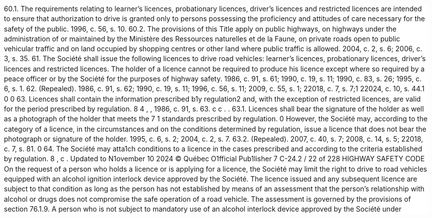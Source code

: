 60.1. The requirements relating to learner’s licences, probationary licences, driver’s licences and restricted
licences are intended to ensure that authorization to drive is granted only to persons possessing the
proficiency and attitudes of care necessary for the safety of the public.
1996, c. 56, s. 10.
60.2. The provisions of this Title apply on public highways, on highways under the administration of or
maintained by the Ministère des Ressources naturelles et de la Faune, on private roads open to public
vehicular traffic and on land occupied by shopping centres or other land where public traffic is allowed.
2004, c. 2, s. 6; 2006, c. 3, s. 35.
61. The Société shall issue the following licences to drive road vehicles: learner’s licences, probationary
licences, driver’s licences and restricted licences.
The holder of a licence cannot be required to produce his licence except where so required by a peace
officer or by the Société for the purposes of highway safety.
1986, c. 91, s. 61; 1990, c. 19, s. 11; 1990, c. 83, s. 26; 1995, c. 6, s. 1.
62. (Repealed).
1986, c. 91, s. 62; 1990, c. 19, s. 11; 1996, c. 56, s. 11; 2009, c. 55, s. 1; 22018, c. 7, s. 7;1 22024, c. 10, s. 44.1
0 0
63. Licences shall contain the information prescribed b1y regulation2 and, with the exception of restricted
licences, are valid for the period prescribed by regulation. 8 4
, ,
1986, c. 91, s. 63.
c c
. .
63.1. Licences shall bear the signature of the holder as well as a photograph of the holder that meets the
7 1
standards prescribed by regulation. 0
However, the Société may, according to the category of a licence, in the circumstances and on the
conditions determined by regulation, issue a licence that does not bear the photograph or signature of the
holder.
1995, c. 6, s. 2; 2004, c. 2, s. 7.
63.2. (Repealed).
2007, c. 40, s. 7; 2008, c. 14, s. 5; 22018, c. 7, s. 81.
0
64. The Société may atta1ch conditions to a licence in the cases prescribed and according to the criteria
established by regulation. 8
,
c
.
Updated to N1ovember 10 2024
© Québec O1fficial Pub1lisher 7 C-24.2 / 22 of 228
HIGHWAY SAFETY CODE
On the request of a person who holds a licence or is applying for a licence, the Société may limit the right
to drive to road vehicles equipped with an alcohol ignition interlock device approved by the Société. The
licence issued and any subsequent licence are subject to that condition as long as the person has not
established by means of an assessment that the person’s relationship with alcohol or drugs does not
compromise the safe operation of a road vehicle. The assessment is governed by the provisions of
section 76.1.9.
A person who is not subject to mandatory use of an alcohol interlock device approved by the Société under
